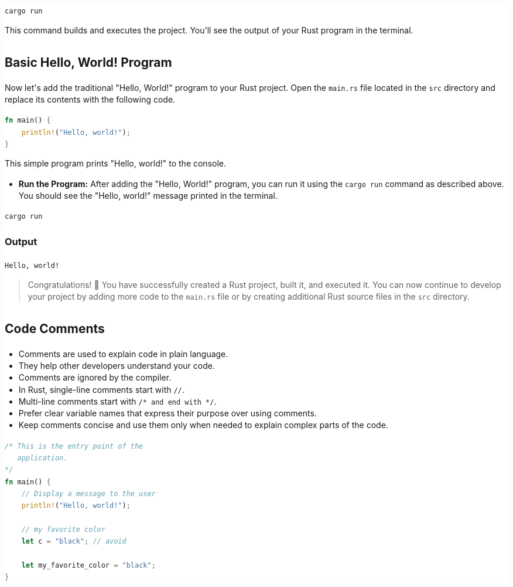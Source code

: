 ```bash
cargo run
```

This command builds and executes the project. You'll see the output of your Rust program in the terminal.

## Basic Hello, World! Program

Now let's add the traditional "Hello, World!" program to your Rust project. Open the `main.rs` file located in the `src` directory and replace its contents with the following code.

```rust
fn main() {
    println!("Hello, world!");
}
```

This simple program prints "Hello, world!" to the console.

- **Run the Program:** After adding the "Hello, World!" program, you can run it using the `cargo run` command as described above. You should see the "Hello, world!" message printed in the terminal.

```bash
cargo run
```

### Output
```bash
Hello, world!
```

> Congratulations! 🎉 You have successfully created a Rust project, built it, and executed it. You can now continue to develop your project by adding more code to the `main.rs` file or by creating additional Rust source files in the `src` directory.

## Code Comments

- Comments are used to explain code in plain language.
- They help other developers understand your code.
- Comments are ignored by the compiler.
- In Rust, single-line comments start with `//`.
- Multi-line comments start with `/* and end with */`.
- Prefer clear variable names that express their purpose over using comments.
- Keep comments concise and use them only when needed to explain complex parts of the code.

```rust
/* This is the entry point of the 
   application.
*/
fn main() {
    // Display a message to the user
    println!("Hello, world!");

    // my favorite color
    let c = "black"; // avoid

    let my_favorite_color = "black";
}
```
